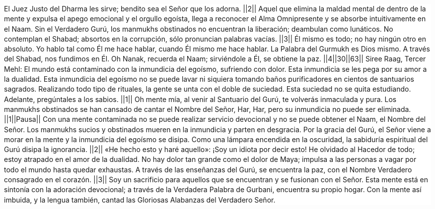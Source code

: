 El Juez Justo del Dharma les sirve; bendito sea el Señor que los adorna. ||2||
Aquel que elimina la maldad mental de dentro de la mente y expulsa el apego emocional y el orgullo egoísta,
llega a reconocer el Alma Omnipresente y se absorbe intuitivamente en el Naam.
Sin el Verdadero Gurú, los manmukhs obstinados no encuentran la liberación; deambulan como lunáticos.
No contemplan el Shabad; absortos en la corrupción, sólo pronuncian palabras vacías. ||3||
Él mismo es todo; no hay ningún otro en absoluto.
Yo hablo tal como Él me hace hablar, cuando Él mismo me hace hablar.
La Palabra del Gurmukh es Dios mismo. A través del Shabad, nos fundimos en Él.
Oh Nanak, recuerda el Naam; sirviéndole a Él, se obtiene la paz. ||4||30||63||
Siree Raag, Tercer Mehl:
El mundo está contaminado con la inmundicia del egoísmo, sufriendo con dolor. Esta inmundicia se les pega por su amor a la dualidad.
Esta inmundicia del egoísmo no se puede lavar ni siquiera tomando baños purificadores en cientos de santuarios sagrados.
Realizando todo tipo de rituales, la gente se unta con el doble de suciedad.
Esta suciedad no se quita estudiando. Adelante, pregúntales a los sabios. ||1||
Oh mente mía, al venir al Santuario del Gurú, te volverás inmaculada y pura.
Los manmukhs obstinados se han cansado de cantar el Nombre del Señor, Har, Har, pero su inmundicia no puede ser eliminada. ||1||Pausa||
Con una mente contaminada no se puede realizar servicio devocional y no se puede obtener el Naam, el Nombre del Señor.
Los manmukhs sucios y obstinados mueren en la inmundicia y parten en desgracia.
Por la gracia del Gurú, el Señor viene a morar en la mente y la inmundicia del egoísmo se disipa.
Como una lámpara encendida en la oscuridad, la sabiduría espiritual del Gurú disipa la ignorancia. ||2||
«He hecho esto y haré aquello»: ¡Soy un idiota por decir esto!
He olvidado al Hacedor de todo; estoy atrapado en el amor de la dualidad.
No hay dolor tan grande como el dolor de Maya; impulsa a las personas a vagar por todo el mundo hasta quedar exhaustas.
A través de las enseñanzas del Gurú, se encuentra la paz, con el Nombre Verdadero consagrado en el corazón. ||3||
Soy un sacrificio para aquellos que se encuentran y se fusionan con el Señor.
Esta mente está en sintonía con la adoración devocional; a través de la Verdadera Palabra de Gurbani, encuentra su propio hogar.
Con la mente así imbuida, y la lengua también, cantad las Gloriosas Alabanzas del Verdadero Señor.
